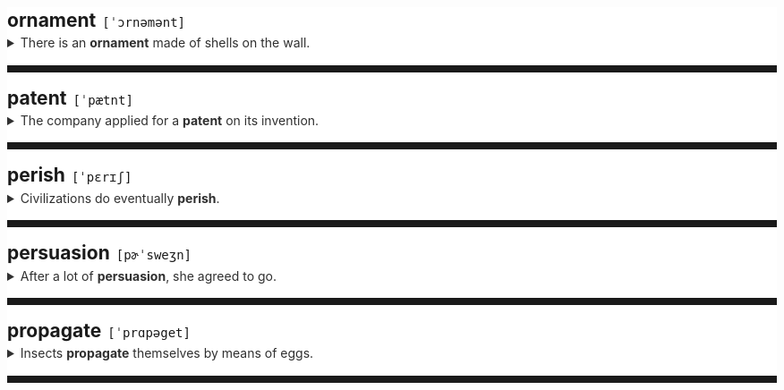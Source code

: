 
<div style="display: flex;align-items: baseline;">
    <h2 style="margin-bottom: 0;margin-top: 0">ornament</h2>
    <p style="padding:0 .5em; margin: 0;font-family: monospace;">[ˈɔrnəmənt]</p>
    <p class="interpretation_62255" style="display:none ;padding:0 .5em; margin: 0; white-space: nowrap;overflow: hidden;text-overflow: ellipsis;">n. 装饰；装饰品
v. 装饰；美化</p>
</div>
<details class="details_62255"><summary style="color: #303030;">There is an <strong>ornament</strong> made of shells on the wall.</summary></details>
<hr style="padding-bottom: 0.5em;" />


<div style="display: flex;align-items: baseline;">
    <h2 style="margin-bottom: 0;margin-top: 0">patent</h2>
    <p style="padding:0 .5em; margin: 0;font-family: monospace;">[ˈpætnt]</p>
    <p class="interpretation_62255" style="display:none ;padding:0 .5em; margin: 0; white-space: nowrap;overflow: hidden;text-overflow: ellipsis;">n. 专利（权）
v. 申请专利</p>
</div>
<details class="details_62255"><summary style="color: #303030;">The company applied for a <strong>patent</strong> on its invention.</summary></details>
<hr style="padding-bottom: 0.5em;" />


<div style="display: flex;align-items: baseline;">
    <h2 style="margin-bottom: 0;margin-top: 0">perish</h2>
    <p style="padding:0 .5em; margin: 0;font-family: monospace;">[ˈpɛrɪʃ]</p>
    <p class="interpretation_62255" style="display:none ;padding:0 .5em; margin: 0; white-space: nowrap;overflow: hidden;text-overflow: ellipsis;">v. 死；暴卒；毁灭</p>
</div>
<details class="details_62255"><summary style="color: #303030;">Civilizations do eventually <strong>perish</strong>.</summary></details>
<hr style="padding-bottom: 0.5em;" />


<div style="display: flex;align-items: baseline;">
    <h2 style="margin-bottom: 0;margin-top: 0">persuasion</h2>
    <p style="padding:0 .5em; margin: 0;font-family: monospace;">[pɚˈsweʒn]</p>
    <p class="interpretation_62255" style="display:none ;padding:0 .5em; margin: 0; white-space: nowrap;overflow: hidden;text-overflow: ellipsis;">n. 说服；劝说</p>
</div>
<details class="details_62255"><summary style="color: #303030;">After a lot of <strong>persuasion</strong>, she agreed to go.</summary></details>
<hr style="padding-bottom: 0.5em;" />


<div style="display: flex;align-items: baseline;">
    <h2 style="margin-bottom: 0;margin-top: 0">propagate</h2>
    <p style="padding:0 .5em; margin: 0;font-family: monospace;">[ˈprɑpəget]</p>
    <p class="interpretation_62255" style="display:none ;padding:0 .5em; margin: 0; white-space: nowrap;overflow: hidden;text-overflow: ellipsis;">v. 繁殖；增殖；传播</p>
</div>
<details class="details_62255"><summary style="color: #303030;">Insects <strong>propagate</strong> themselves by means of eggs.</summary></details>
<hr style="padding-bottom: 0.5em;" />
